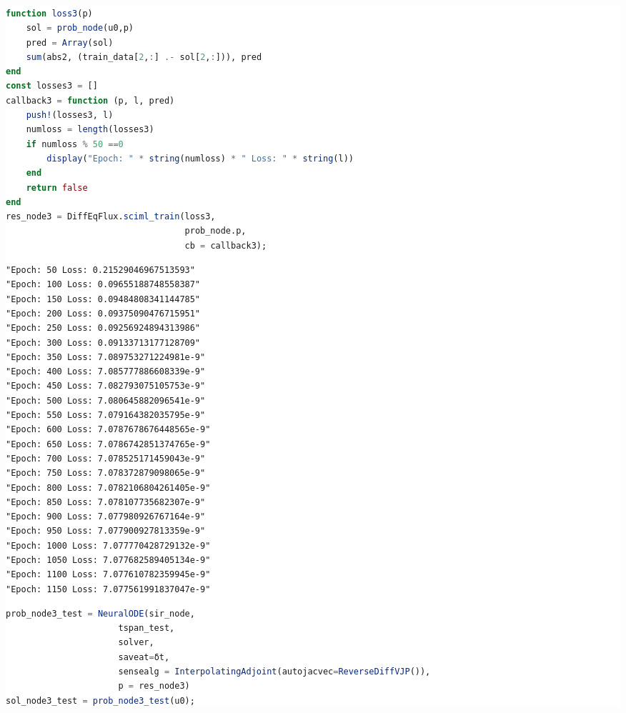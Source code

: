 ```julia
function loss3(p)
    sol = prob_node(u0,p)
    pred = Array(sol)
    sum(abs2, (train_data[2,:] .- sol[2,:])), pred
end
const losses3 = []
callback3 = function (p, l, pred)
    push!(losses3, l)
    numloss = length(losses3)
    if numloss % 50 ==0
        display("Epoch: " * string(numloss) * " Loss: " * string(l))
    end
    return false
end
res_node3 = DiffEqFlux.sciml_train(loss3,
                                   prob_node.p,
                                   cb = callback3);
```

```
"Epoch: 50 Loss: 0.21529046967513593"
"Epoch: 100 Loss: 0.09655188748558387"
"Epoch: 150 Loss: 0.09484808341144785"
"Epoch: 200 Loss: 0.09375090476715951"
"Epoch: 250 Loss: 0.09256924894313986"
"Epoch: 300 Loss: 0.09133713177128709"
"Epoch: 350 Loss: 7.089753271224981e-9"
"Epoch: 400 Loss: 7.085777886608339e-9"
"Epoch: 450 Loss: 7.082793075105753e-9"
"Epoch: 500 Loss: 7.080645882096541e-9"
"Epoch: 550 Loss: 7.079164382035795e-9"
"Epoch: 600 Loss: 7.0787678676448565e-9"
"Epoch: 650 Loss: 7.0786742851374765e-9"
"Epoch: 700 Loss: 7.078525171459043e-9"
"Epoch: 750 Loss: 7.078372879098065e-9"
"Epoch: 800 Loss: 7.0782106804261405e-9"
"Epoch: 850 Loss: 7.078107735682307e-9"
"Epoch: 900 Loss: 7.077980926767164e-9"
"Epoch: 950 Loss: 7.077900927813359e-9"
"Epoch: 1000 Loss: 7.077770428729132e-9"
"Epoch: 1050 Loss: 7.077682589405134e-9"
"Epoch: 1100 Loss: 7.077610782359945e-9"
"Epoch: 1150 Loss: 7.077561991837047e-9"
```



```julia
prob_node3_test = NeuralODE(sir_node,
                      tspan_test,
                      solver,
                      saveat=δt,
                      sensealg = InterpolatingAdjoint(autojacvec=ReverseDiffVJP()),
                      p = res_node3)
sol_node3_test = prob_node3_test(u0);
```
